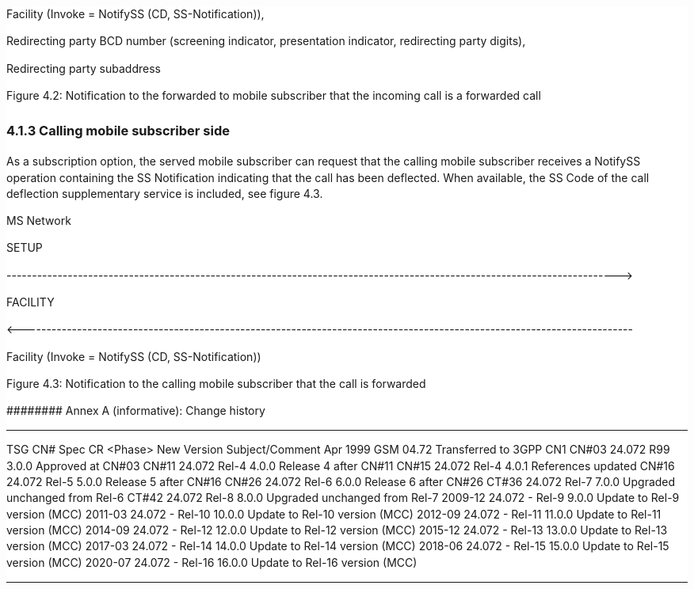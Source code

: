 Facility (Invoke = NotifySS (CD, SS-Notification)),

Redirecting party BCD number (screening indicator, presentation
indicator, redirecting party digits),

Redirecting party subaddress

Figure 4.2: Notification to the forwarded to mobile subscriber that the
incoming call is a forwarded call

### 4.1.3 Calling mobile subscriber side

As a subscription option, the served mobile subscriber can request that
the calling mobile subscriber receives a NotifySS operation containing
the SS Notification indicating that the call has been deflected. When
available, the SS Code of the call deflection supplementary service is
included, see figure 4.3.

MS Network

SETUP

\-\-\-\-\-\-\-\-\-\-\-\-\-\-\-\-\-\-\-\-\-\-\-\-\-\-\-\-\-\-\-\-\-\-\-\-\-\-\-\-\-\-\-\-\-\-\-\-\-\-\-\-\-\-\-\-\-\-\-\-\-\-\-\-\-\-\-\-\-\-\-\-\-\-\-\-\-\-\-\-\-\-\-\-\-\-\-\-\-\-\-\-\-\-\-\-\-\-\-\-\-\-\-\-\-\-\-\-\-\-\-\-\-\-\-\-\-\-\--\>

FACILITY

\<\-\-\-\-\-\-\-\-\-\-\-\-\-\-\-\-\-\-\-\-\-\-\-\-\-\-\-\-\-\-\-\-\-\-\-\-\-\-\-\-\-\-\-\-\-\-\-\-\-\-\-\-\-\-\-\-\-\-\-\-\-\-\-\-\-\-\-\-\-\-\-\-\-\-\-\-\-\-\-\-\-\-\-\-\-\-\-\-\-\-\-\-\-\-\-\-\-\-\-\-\-\-\-\-\-\-\-\-\-\-\-\-\-\-\-\-\-\-\--

Facility (Invoke = NotifySS (CD, SS-Notification))

Figure 4.3: Notification to the calling mobile subscriber that the call
is forwarded

######## Annex A (informative): Change history

  ---------- ----------- ---- ----------- ------------- --------------------------------
  TSG CN\#   Spec        CR   \<Phase\>   New Version   Subject/Comment
  Apr 1999   GSM 04.72                                  Transferred to 3GPP CN1
  CN\#03     24.072           R99         3.0.0         Approved at CN\#03
  CN\#11     24.072           Rel-4       4.0.0         Release 4 after CN\#11
  CN\#15     24.072           Rel-4       4.0.1         References updated
  CN\#16     24.072           Rel-5       5.0.0         Release 5 after CN\#16
  CN\#26     24.072           Rel-6       6.0.0         Release 6 after CN\#26
  CT\#36     24.072           Rel-7       7.0.0         Upgraded unchanged from Rel-6
  CT\#42     24.072           Rel-8       8.0.0         Upgraded unchanged from Rel-7
  2009-12    24.072      \-   Rel-9       9.0.0         Update to Rel-9 version (MCC)
  2011-03    24.072      \-   Rel-10      10.0.0        Update to Rel-10 version (MCC)
  2012-09    24.072      \-   Rel-11      11.0.0        Update to Rel-11 version (MCC)
  2014-09    24.072      \-   Rel-12      12.0.0        Update to Rel-12 version (MCC)
  2015-12    24.072      \-   Rel-13      13.0.0        Update to Rel-13 version (MCC)
  2017-03    24.072      \-   Rel-14      14.0.0        Update to Rel-14 version (MCC)
  2018-06    24.072      \-   Rel-15      15.0.0        Update to Rel-15 version (MCC)
  2020-07    24.072      \-   Rel-16      16.0.0        Update to Rel-16 version (MCC)
  ---------- ----------- ---- ----------- ------------- --------------------------------
